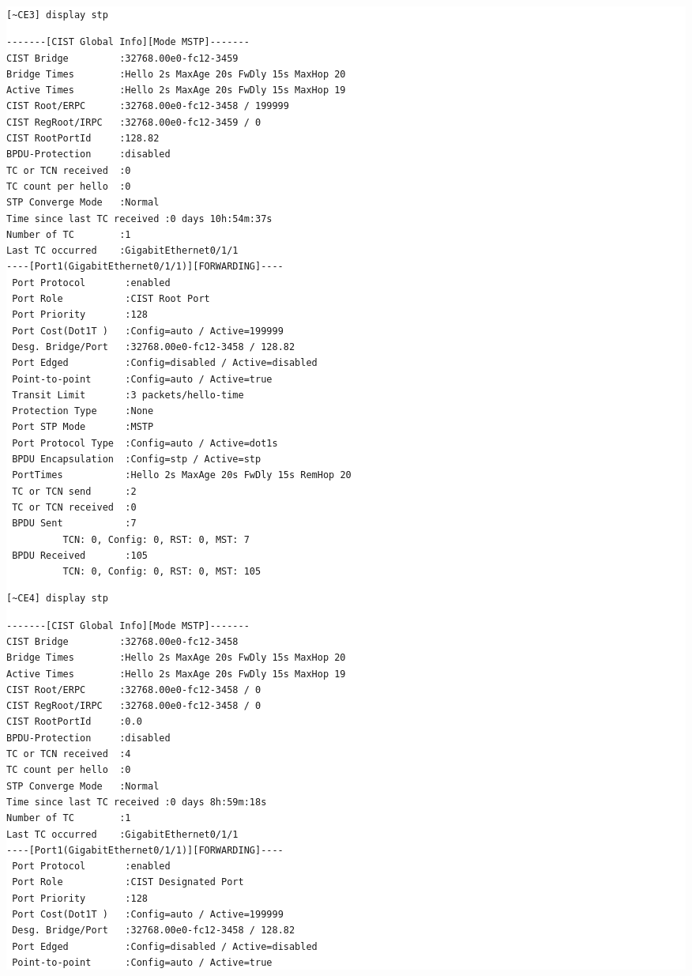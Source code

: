    ```
   [~CE3] display stp
   ```
   ```
   -------[CIST Global Info][Mode MSTP]-------
   CIST Bridge         :32768.00e0-fc12-3459
   Bridge Times        :Hello 2s MaxAge 20s FwDly 15s MaxHop 20
   Active Times        :Hello 2s MaxAge 20s FwDly 15s MaxHop 19
   CIST Root/ERPC      :32768.00e0-fc12-3458 / 199999
   CIST RegRoot/IRPC   :32768.00e0-fc12-3459 / 0
   CIST RootPortId     :128.82
   BPDU-Protection     :disabled
   TC or TCN received  :0
   TC count per hello  :0
   STP Converge Mode   :Normal
   Time since last TC received :0 days 10h:54m:37s   
   Number of TC        :1
   Last TC occurred    :GigabitEthernet0/1/1
   ----[Port1(GigabitEthernet0/1/1)][FORWARDING]----
    Port Protocol       :enabled
    Port Role           :CIST Root Port
    Port Priority       :128
    Port Cost(Dot1T )   :Config=auto / Active=199999
    Desg. Bridge/Port   :32768.00e0-fc12-3458 / 128.82
    Port Edged          :Config=disabled / Active=disabled
    Point-to-point      :Config=auto / Active=true
    Transit Limit       :3 packets/hello-time
    Protection Type     :None
    Port STP Mode       :MSTP
    Port Protocol Type  :Config=auto / Active=dot1s
    BPDU Encapsulation  :Config=stp / Active=stp
    PortTimes           :Hello 2s MaxAge 20s FwDly 15s RemHop 20
    TC or TCN send      :2
    TC or TCN received  :0
    BPDU Sent           :7
             TCN: 0, Config: 0, RST: 0, MST: 7
    BPDU Received       :105
             TCN: 0, Config: 0, RST: 0, MST: 105
   ```
   ```
   [~CE4] display stp
   ```
   ```
   -------[CIST Global Info][Mode MSTP]-------
   CIST Bridge         :32768.00e0-fc12-3458
   Bridge Times        :Hello 2s MaxAge 20s FwDly 15s MaxHop 20
   Active Times        :Hello 2s MaxAge 20s FwDly 15s MaxHop 19
   CIST Root/ERPC      :32768.00e0-fc12-3458 / 0
   CIST RegRoot/IRPC   :32768.00e0-fc12-3458 / 0
   CIST RootPortId     :0.0
   BPDU-Protection     :disabled
   TC or TCN received  :4
   TC count per hello  :0
   STP Converge Mode   :Normal
   Time since last TC received :0 days 8h:59m:18s
   Number of TC        :1
   Last TC occurred    :GigabitEthernet0/1/1
   ----[Port1(GigabitEthernet0/1/1)][FORWARDING]----
    Port Protocol       :enabled
    Port Role           :CIST Designated Port
    Port Priority       :128
    Port Cost(Dot1T )   :Config=auto / Active=199999
    Desg. Bridge/Port   :32768.00e0-fc12-3458 / 128.82
    Port Edged          :Config=disabled / Active=disabled
    Point-to-point      :Config=auto / Active=true
   ```